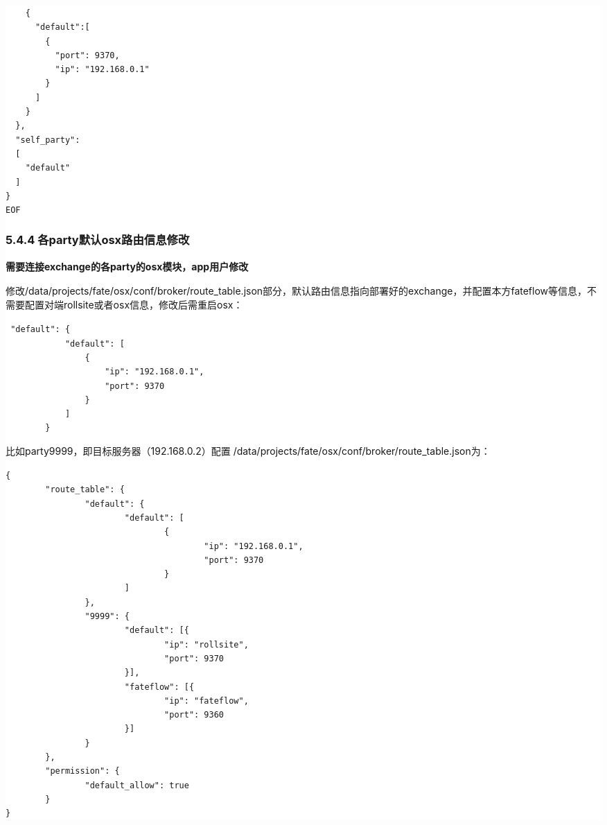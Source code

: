 ```
    {
      "default":[
        {
          "port": 9370,
          "ip": "192.168.0.1"
        }
      ]
    }
  },
  "self_party":
  [
    "default"
  ]
}
EOF
```

### 5.4.4 各party默认osx路由信息修改

**需要连接exchange的各party的osx模块，app用户修改**

修改/data/projects/fate/osx/conf/broker/route_table.json部分，默认路由信息指向部署好的exchange，并配置本方fateflow等信息，不需要配置对端rollsite或者osx信息，修改后需重启osx：

```
 "default": {
            "default": [
                {
                    "ip": "192.168.0.1",
                    "port": 9370
                }
            ]
        }
```
比如party9999，即目标服务器（192.168.0.2）配置 /data/projects/fate/osx/conf/broker/route_table.json为：

```
{
        "route_table": {
                "default": {
                        "default": [
                                {
                                        "ip": "192.168.0.1",
                                        "port": 9370
                                }
                        ]
                },
                "9999": {
                        "default": [{
                                "ip": "rollsite",
                                "port": 9370
                        }],
                        "fateflow": [{
                                "ip": "fateflow",
                                "port": 9360
                        }]
                }
        },
        "permission": {
                "default_allow": true
        }
}
```
